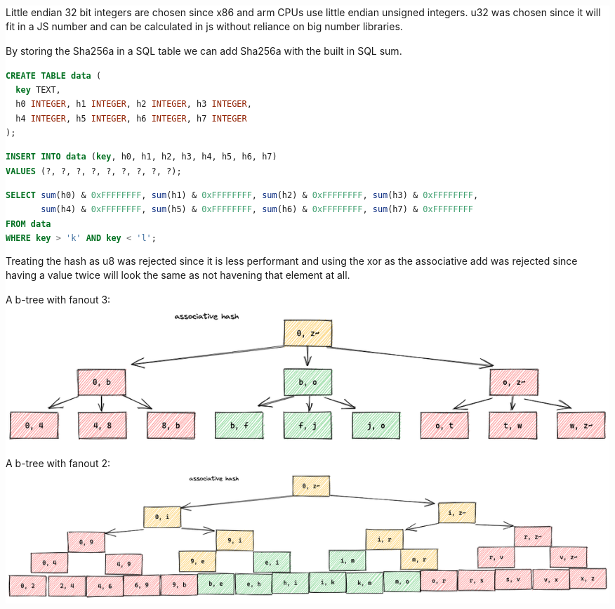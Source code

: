 Little endian 32 bit integers are chosen since x86 and arm CPUs use little endian unsigned integers.
u32 was chosen since it will fit in a JS number and can be calculated in js without reliance on big number libraries.

By storing the Sha256a in a SQL table we can add Sha256a with the built in SQL sum.

```sql
CREATE TABLE data (
  key TEXT,
  h0 INTEGER, h1 INTEGER, h2 INTEGER, h3 INTEGER,
  h4 INTEGER, h5 INTEGER, h6 INTEGER, h7 INTEGER
);
```

```sql
INSERT INTO data (key, h0, h1, h2, h3, h4, h5, h6, h7)
VALUES (?, ?, ?, ?, ?, ?, ?, ?, ?);
```

```sql
SELECT sum(h0) & 0xFFFFFFFF, sum(h1) & 0xFFFFFFFF, sum(h2) & 0xFFFFFFFF, sum(h3) & 0xFFFFFFFF,
       sum(h4) & 0xFFFFFFFF, sum(h5) & 0xFFFFFFFF, sum(h6) & 0xFFFFFFFF, sum(h7) & 0xFFFFFFFF
FROM data
WHERE key > 'k' AND key < 'l';
```

Treating the hash as u8 was rejected since it is less performant and using the xor as the associative add
was rejected since having a value twice will look the same as not havening that element at all.

A b-tree with fanout 3:
![fanout3](../assets/cip-124/b_hash_tree_1.png)

A b-tree with fanout 2:
![fanout2](../assets/cip-124/b_hash_tree_2.png)
